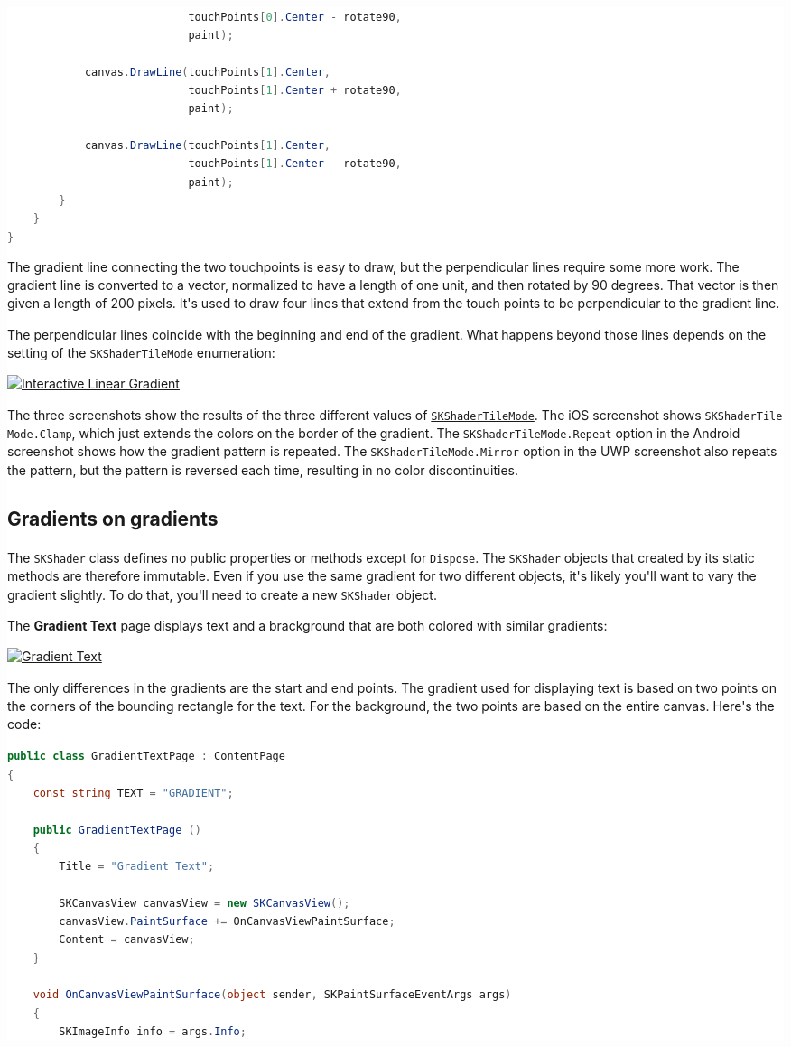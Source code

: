 ```csharp
                            touchPoints[0].Center - rotate90,
                            paint);

            canvas.DrawLine(touchPoints[1].Center,
                            touchPoints[1].Center + rotate90,
                            paint);

            canvas.DrawLine(touchPoints[1].Center,
                            touchPoints[1].Center - rotate90,
                            paint);
        }
    }
}
```

The gradient line connecting the two touchpoints is easy to draw, but the perpendicular lines require some more work. The gradient line is converted to a vector, normalized to have a length of one unit, and then rotated by 90 degrees. That vector is then given a length of 200 pixels. It's used to draw four lines that extend from the touch points to be perpendicular to the gradient line.

The perpendicular lines coincide with the beginning and end of the gradient. What happens beyond those lines depends on the setting of the `SKShaderTileMode` enumeration:

[![Interactive Linear Gradient](linear-gradient-images/InteractiveLinearGradient.png "Interactive Linear Gradient")](linear-gradient-images/InteractiveLinearGradient-Large.png#lightbox)

The three screenshots show the results of the three different values of [`SKShaderTileMode`](xref:SkiaSharp.SKShaderTileMode). The iOS screenshot shows `SKShaderTileMode.Clamp`, which just extends the colors on the border of the gradient. The `SKShaderTileMode.Repeat` option in the Android screenshot shows how the gradient pattern is repeated. The `SKShaderTileMode.Mirror` option in the UWP screenshot also repeats the pattern, but the pattern is reversed each time, resulting in no color discontinuities.

## Gradients on gradients

The `SKShader` class defines no public properties or methods except for `Dispose`. The `SKShader` objects that created by its static methods are therefore immutable. Even if you use the same gradient for two different objects, it's likely you'll want to vary the gradient slightly. To do that, you'll need to create a new `SKShader` object.

The **Gradient Text** page displays text and a brackground that are both colored with similar gradients:

[![Gradient Text](linear-gradient-images/GradientText.png "Gradient Text")](linear-gradient-images/GradientText-Large.png#lightbox)

The only differences in the gradients are the start and end points. The gradient used for displaying text is based on two points on the corners of the bounding rectangle for the text. For the background, the two points are based on the entire canvas. Here's the code:

```csharp
public class GradientTextPage : ContentPage
{
    const string TEXT = "GRADIENT";

    public GradientTextPage ()
    {
        Title = "Gradient Text";

        SKCanvasView canvasView = new SKCanvasView();
        canvasView.PaintSurface += OnCanvasViewPaintSurface;
        Content = canvasView;
    }

    void OnCanvasViewPaintSurface(object sender, SKPaintSurfaceEventArgs args)
    {
        SKImageInfo info = args.Info;
```